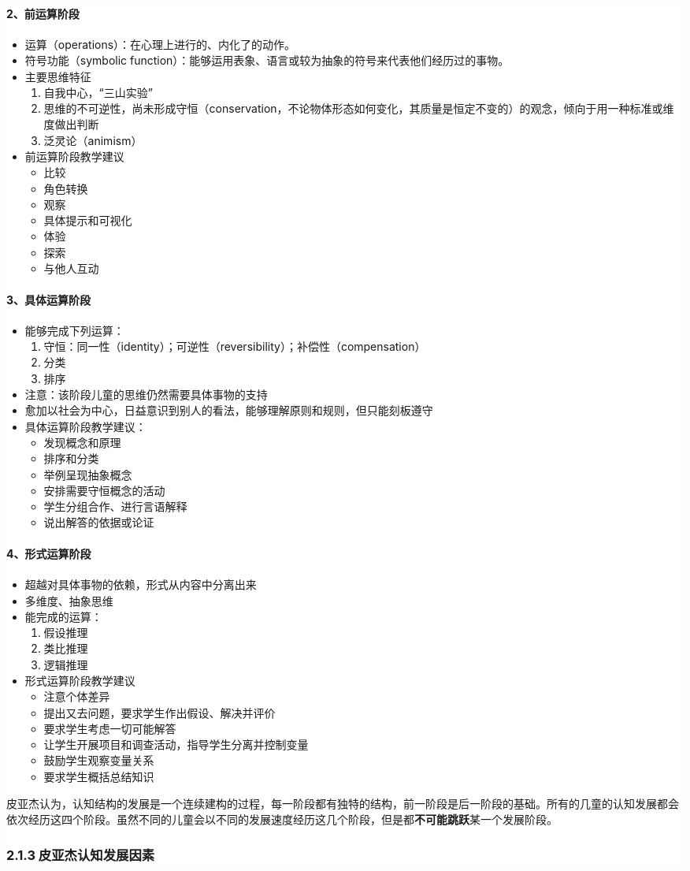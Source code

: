 #### 2、前运算阶段

- 运算（operations）：在心理上进行的、内化了的动作。
- 符号功能（symbolic function）：能够运用表象、语言或较为抽象的符号来代表他们经历过的事物。
- 主要思维特征
	1. 自我中心，“三山实验”
	2. 思维的不可逆性，尚未形成守恒（conservation，不论物体形态如何变化，其质量是恒定不变的）的观念，倾向于用一种标准或维度做出判断
	3. 泛灵论（animism）
- 前运算阶段教学建议
	- 比较
	- 角色转换
	- 观察
	- 具体提示和可视化
	- 体验
	- 探索
	- 与他人互动

#### 3、具体运算阶段

- 能够完成下列运算：
	1. 守恒：同一性（identity）；可逆性（reversibility）；补偿性（compensation）
	2. 分类
	3. 排序
- 注意：该阶段儿童的思维仍然需要具体事物的支持
- 愈加以社会为中心，日益意识到别人的看法，能够理解原则和规则，但只能刻板遵守
- 具体运算阶段教学建议：
	- 发现概念和原理
	- 排序和分类
	- 举例呈现抽象概念
	- 安排需要守恒概念的活动
	- 学生分组合作、进行言语解释
	- 说出解答的依据或论证

#### 4、形式运算阶段

- 超越对具体事物的依赖，形式从内容中分离出来
- 多维度、抽象思维
- 能完成的运算：
	1. 假设推理
	2. 类比推理
	3. 逻辑推理
- 形式运算阶段教学建议
	- 注意个体差异
	- 提出又去问题，要求学生作出假设、解决并评价
	- 要求学生考虑一切可能解答
	- 让学生开展项目和调查活动，指导学生分离并控制变量
	- 鼓励学生观察变量关系
	- 要求学生概括总结知识

皮亚杰认为，认知结构的发展是一个连续建构的过程，每一阶段都有独特的结构，前一阶段是后一阶段的基础。所有的几童的认知发展都会依次经历这四个阶段。虽然不同的儿童会以不同的发展速度经历这几个阶段，但是都**不可能跳跃**某一个发展阶段。

### 2.1.3 皮亚杰认知发展因素
